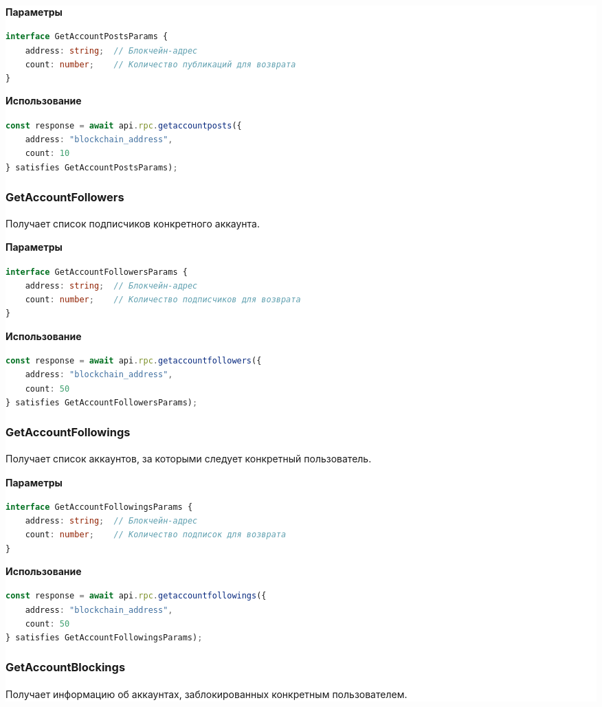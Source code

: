 **Параметры**
```typescript
interface GetAccountPostsParams {
    address: string;  // Блокчейн-адрес
    count: number;    // Количество публикаций для возврата
}
```

**Использование**
```typescript
const response = await api.rpc.getaccountposts({
    address: "blockchain_address",
    count: 10
} satisfies GetAccountPostsParams);
```

### GetAccountFollowers
Получает список подписчиков конкретного аккаунта.

**Параметры**
```typescript
interface GetAccountFollowersParams {
    address: string;  // Блокчейн-адрес
    count: number;    // Количество подписчиков для возврата
}
```

**Использование**
```typescript
const response = await api.rpc.getaccountfollowers({
    address: "blockchain_address",
    count: 50
} satisfies GetAccountFollowersParams);
```

### GetAccountFollowings
Получает список аккаунтов, за которыми следует конкретный пользователь.

**Параметры**
```typescript
interface GetAccountFollowingsParams {
    address: string;  // Блокчейн-адрес
    count: number;    // Количество подписок для возврата
}
```

**Использование**
```typescript
const response = await api.rpc.getaccountfollowings({
    address: "blockchain_address",
    count: 50
} satisfies GetAccountFollowingsParams);
```

### GetAccountBlockings
Получает информацию об аккаунтах, заблокированных конкретным пользователем.
